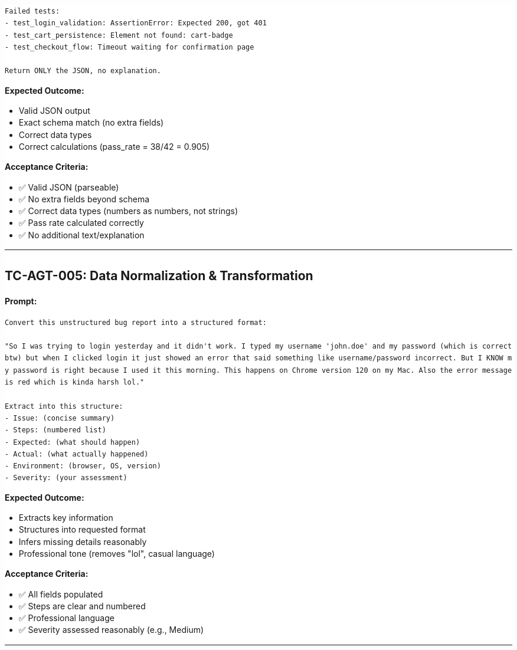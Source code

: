```
Failed tests:
- test_login_validation: AssertionError: Expected 200, got 401
- test_cart_persistence: Element not found: cart-badge
- test_checkout_flow: Timeout waiting for confirmation page

Return ONLY the JSON, no explanation.
```

**Expected Outcome:**
- Valid JSON output
- Exact schema match (no extra fields)
- Correct data types
- Correct calculations (pass_rate = 38/42 = 0.905)

**Acceptance Criteria:**
- ✅ Valid JSON (parseable)
- ✅ No extra fields beyond schema
- ✅ Correct data types (numbers as numbers, not strings)
- ✅ Pass rate calculated correctly
- ✅ No additional text/explanation

---

## TC-AGT-005: Data Normalization & Transformation

**Prompt:**
```
Convert this unstructured bug report into a structured format:

"So I was trying to login yesterday and it didn't work. I typed my username 'john.doe' and my password (which is correct btw) but when I clicked login it just showed an error that said something like username/password incorrect. But I KNOW my password is right because I used it this morning. This happens on Chrome version 120 on my Mac. Also the error message is red which is kinda harsh lol."

Extract into this structure:
- Issue: (concise summary)
- Steps: (numbered list)
- Expected: (what should happen)
- Actual: (what actually happened)
- Environment: (browser, OS, version)
- Severity: (your assessment)
```

**Expected Outcome:**
- Extracts key information
- Structures into requested format
- Infers missing details reasonably
- Professional tone (removes "lol", casual language)

**Acceptance Criteria:**
- ✅ All fields populated
- ✅ Steps are clear and numbered
- ✅ Professional language
- ✅ Severity assessed reasonably (e.g., Medium)

---